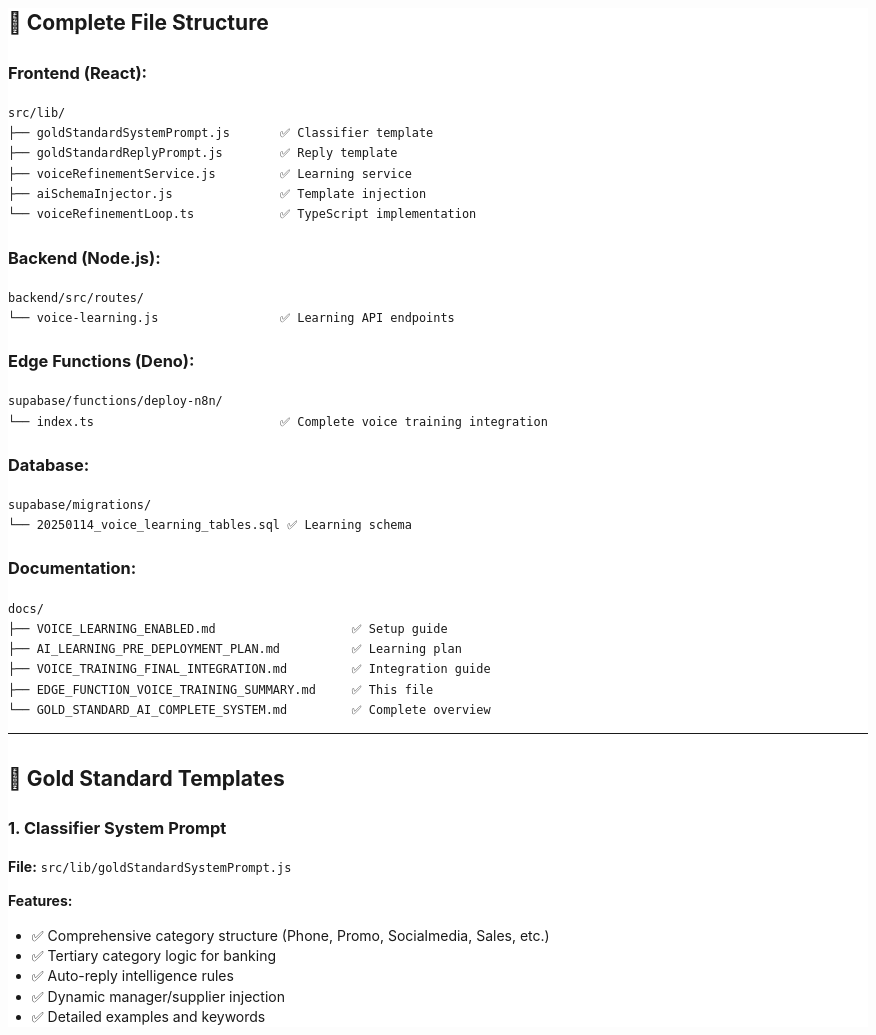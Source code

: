 
## 📂 **Complete File Structure**

### **Frontend (React):**
```
src/lib/
├── goldStandardSystemPrompt.js       ✅ Classifier template
├── goldStandardReplyPrompt.js        ✅ Reply template
├── voiceRefinementService.js         ✅ Learning service
├── aiSchemaInjector.js               ✅ Template injection
└── voiceRefinementLoop.ts            ✅ TypeScript implementation
```

### **Backend (Node.js):**
```
backend/src/routes/
└── voice-learning.js                 ✅ Learning API endpoints
```

### **Edge Functions (Deno):**
```
supabase/functions/deploy-n8n/
└── index.ts                          ✅ Complete voice training integration
```

### **Database:**
```
supabase/migrations/
└── 20250114_voice_learning_tables.sql ✅ Learning schema
```

### **Documentation:**
```
docs/
├── VOICE_LEARNING_ENABLED.md                   ✅ Setup guide
├── AI_LEARNING_PRE_DEPLOYMENT_PLAN.md          ✅ Learning plan
├── VOICE_TRAINING_FINAL_INTEGRATION.md         ✅ Integration guide
├── EDGE_FUNCTION_VOICE_TRAINING_SUMMARY.md     ✅ This file
└── GOLD_STANDARD_AI_COMPLETE_SYSTEM.md         ✅ Complete overview
```

---

## 🎯 **Gold Standard Templates**

### **1. Classifier System Prompt**
**File:** `src/lib/goldStandardSystemPrompt.js`

**Features:**
- ✅ Comprehensive category structure (Phone, Promo, Socialmedia, Sales, etc.)
- ✅ Tertiary category logic for banking
- ✅ Auto-reply intelligence rules
- ✅ Dynamic manager/supplier injection
- ✅ Detailed examples and keywords
